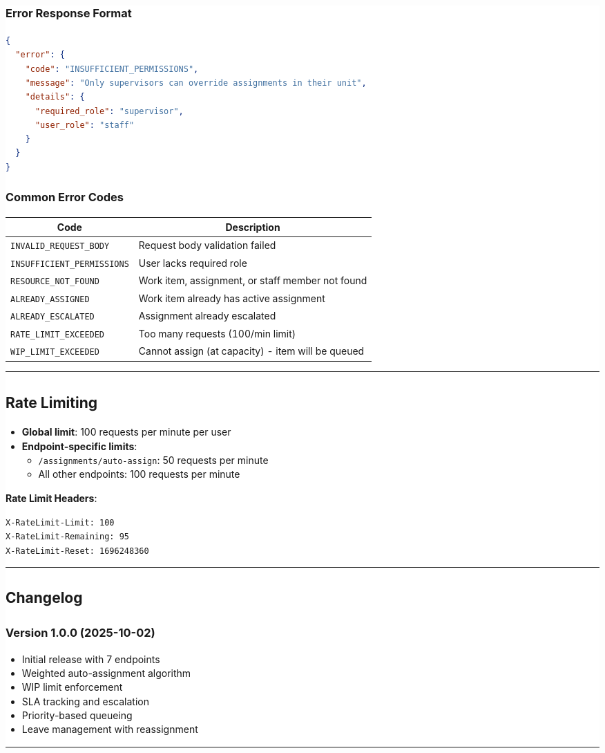 ### Error Response Format

```json
{
  "error": {
    "code": "INSUFFICIENT_PERMISSIONS",
    "message": "Only supervisors can override assignments in their unit",
    "details": {
      "required_role": "supervisor",
      "user_role": "staff"
    }
  }
}
```

### Common Error Codes

| Code | Description |
|------|-------------|
| `INVALID_REQUEST_BODY` | Request body validation failed |
| `INSUFFICIENT_PERMISSIONS` | User lacks required role |
| `RESOURCE_NOT_FOUND` | Work item, assignment, or staff member not found |
| `ALREADY_ASSIGNED` | Work item already has active assignment |
| `ALREADY_ESCALATED` | Assignment already escalated |
| `RATE_LIMIT_EXCEEDED` | Too many requests (100/min limit) |
| `WIP_LIMIT_EXCEEDED` | Cannot assign (at capacity) - item will be queued |

---

## Rate Limiting

- **Global limit**: 100 requests per minute per user
- **Endpoint-specific limits**:
  - `/assignments/auto-assign`: 50 requests per minute
  - All other endpoints: 100 requests per minute

**Rate Limit Headers**:
```http
X-RateLimit-Limit: 100
X-RateLimit-Remaining: 95
X-RateLimit-Reset: 1696248360
```

---

## Changelog

### Version 1.0.0 (2025-10-02)
- Initial release with 7 endpoints
- Weighted auto-assignment algorithm
- WIP limit enforcement
- SLA tracking and escalation
- Priority-based queueing
- Leave management with reassignment

---